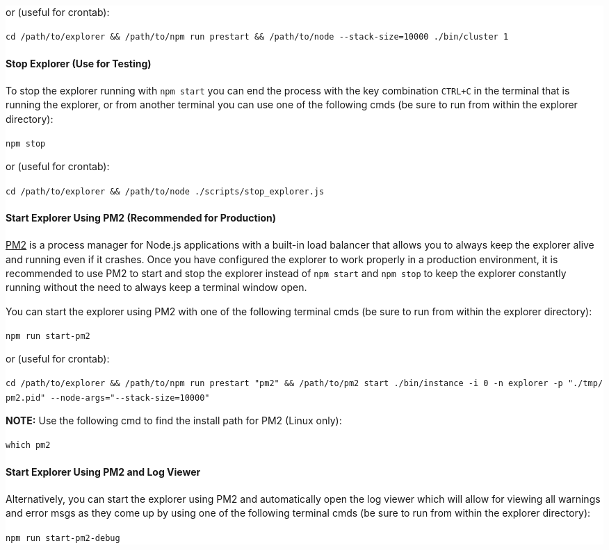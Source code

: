 or (useful for crontab):

```
cd /path/to/explorer && /path/to/npm run prestart && /path/to/node --stack-size=10000 ./bin/cluster 1
```

#### Stop Explorer (Use for Testing)

To stop the explorer running with `npm start` you can end the process with the key combination `CTRL+C` in the terminal that is running the explorer, or from another terminal you can use one of the following cmds (be sure to run from within the explorer directory):

```
npm stop
```

or (useful for crontab):

```
cd /path/to/explorer && /path/to/node ./scripts/stop_explorer.js
```

#### Start Explorer Using PM2 (Recommended for Production)

[PM2](https://www.npmjs.com/package/pm2) is a process manager for Node.js applications with a built-in load balancer that allows you to always keep the explorer alive and running even if it crashes. Once you have configured the explorer to work properly in a production environment, it is recommended to use PM2 to start and stop the explorer instead of `npm start` and `npm stop` to keep the explorer constantly running without the need to always keep a terminal window open.

You can start the explorer using PM2 with one of the following terminal cmds (be sure to run from within the explorer directory):

```
npm run start-pm2
```

or (useful for crontab):

```
cd /path/to/explorer && /path/to/npm run prestart "pm2" && /path/to/pm2 start ./bin/instance -i 0 -n explorer -p "./tmp/pm2.pid" --node-args="--stack-size=10000"
```

**NOTE:** Use the following cmd to find the install path for PM2 (Linux only):

```
which pm2
```

#### Start Explorer Using PM2 and Log Viewer

Alternatively, you can start the explorer using PM2 and automatically open the log viewer which will allow for viewing all warnings and error msgs as they come up by using one of the following terminal cmds (be sure to run from within the explorer directory):

```
npm run start-pm2-debug
```

